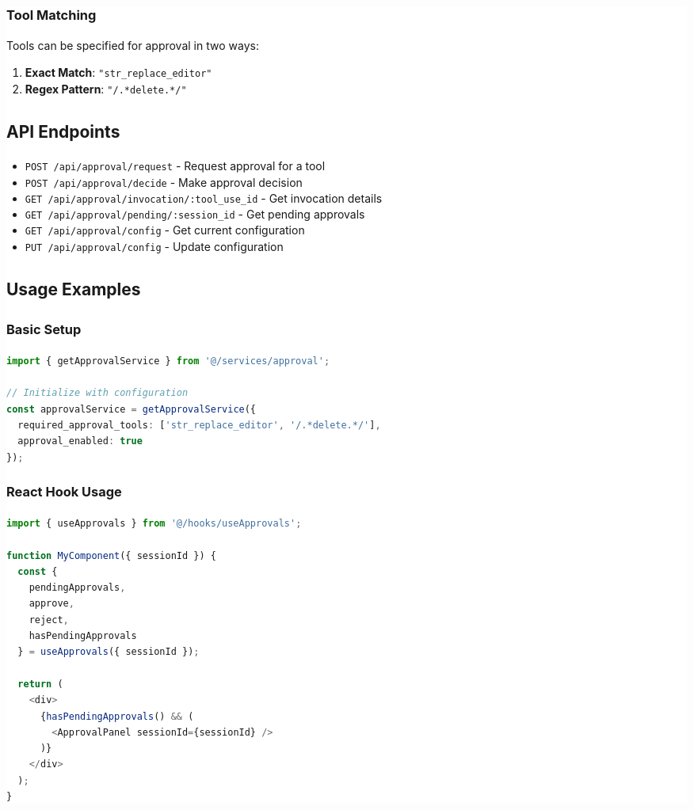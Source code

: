 ### Tool Matching

Tools can be specified for approval in two ways:

1. **Exact Match**: `"str_replace_editor"`
2. **Regex Pattern**: `"/.*delete.*/"`

## API Endpoints

- `POST /api/approval/request` - Request approval for a tool
- `POST /api/approval/decide` - Make approval decision
- `GET /api/approval/invocation/:tool_use_id` - Get invocation details
- `GET /api/approval/pending/:session_id` - Get pending approvals
- `GET /api/approval/config` - Get current configuration
- `PUT /api/approval/config` - Update configuration

## Usage Examples

### Basic Setup

```typescript
import { getApprovalService } from '@/services/approval';

// Initialize with configuration
const approvalService = getApprovalService({
  required_approval_tools: ['str_replace_editor', '/.*delete.*/'],
  approval_enabled: true
});
```

### React Hook Usage

```typescript
import { useApprovals } from '@/hooks/useApprovals';

function MyComponent({ sessionId }) {
  const { 
    pendingApprovals, 
    approve, 
    reject, 
    hasPendingApprovals 
  } = useApprovals({ sessionId });

  return (
    <div>
      {hasPendingApprovals() && (
        <ApprovalPanel sessionId={sessionId} />
      )}
    </div>
  );
}
```
